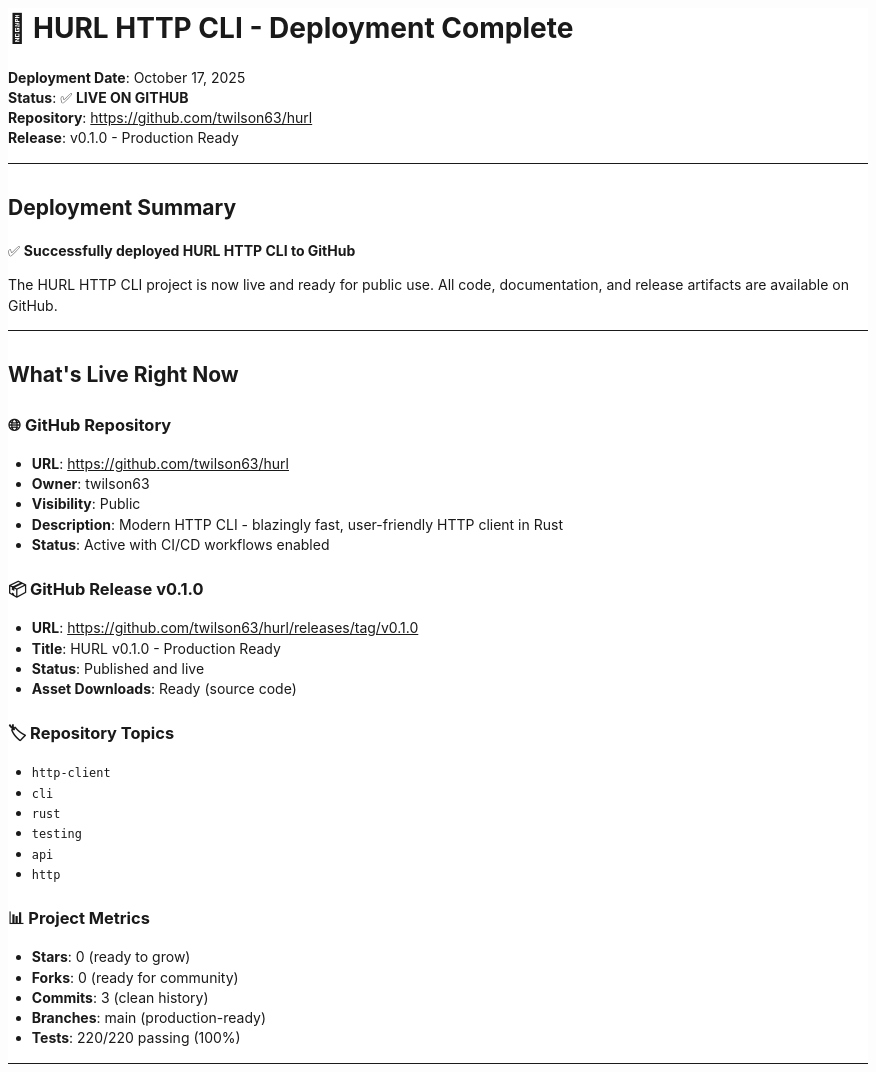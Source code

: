 # 🚀 HURL HTTP CLI - Deployment Complete

**Deployment Date**: October 17, 2025  
**Status**: ✅ **LIVE ON GITHUB**  
**Repository**: https://github.com/twilson63/hurl  
**Release**: v0.1.0 - Production Ready

---

## Deployment Summary

✅ **Successfully deployed HURL HTTP CLI to GitHub**

The HURL HTTP CLI project is now live and ready for public use. All code, documentation, and release artifacts are available on GitHub.

---

## What's Live Right Now

### 🌐 GitHub Repository
- **URL**: https://github.com/twilson63/hurl
- **Owner**: twilson63
- **Visibility**: Public
- **Description**: Modern HTTP CLI - blazingly fast, user-friendly HTTP client in Rust
- **Status**: Active with CI/CD workflows enabled

### 📦 GitHub Release v0.1.0
- **URL**: https://github.com/twilson63/hurl/releases/tag/v0.1.0
- **Title**: HURL v0.1.0 - Production Ready
- **Status**: Published and live
- **Asset Downloads**: Ready (source code)

### 🏷️ Repository Topics
- `http-client`
- `cli`
- `rust`
- `testing`
- `api`
- `http`

### 📊 Project Metrics
- **Stars**: 0 (ready to grow)
- **Forks**: 0 (ready for community)
- **Commits**: 3 (clean history)
- **Branches**: main (production-ready)
- **Tests**: 220/220 passing (100%)

---
